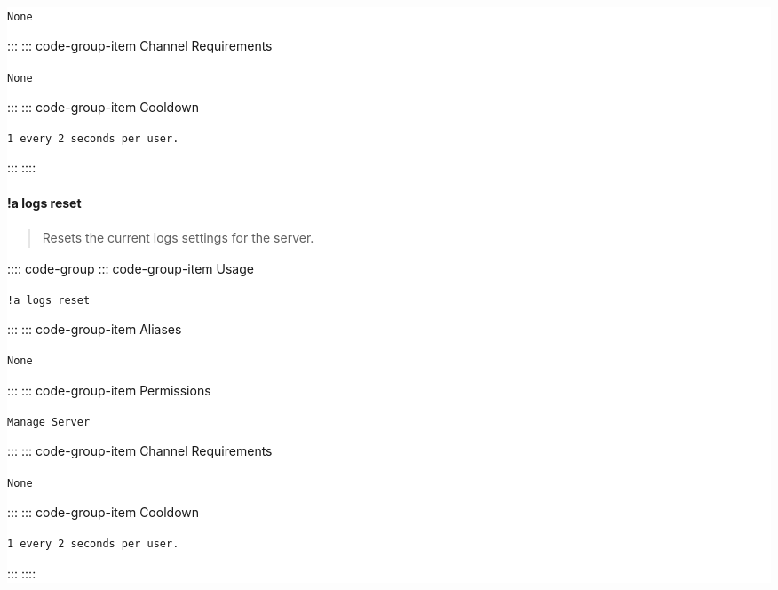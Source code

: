 ```
None
```

:::
::: code-group-item Channel Requirements

```
None
```

:::
::: code-group-item Cooldown

```
1 every 2 seconds per user.
```

:::
::::

#### !a logs reset

> Resets the current logs settings for the server.

:::: code-group
::: code-group-item Usage

```
!a logs reset
```

:::
::: code-group-item Aliases

```
None
```

:::
::: code-group-item Permissions

```
Manage Server
```

:::
::: code-group-item Channel Requirements

```
None
```

:::
::: code-group-item Cooldown

```
1 every 2 seconds per user.
```

:::
::::
